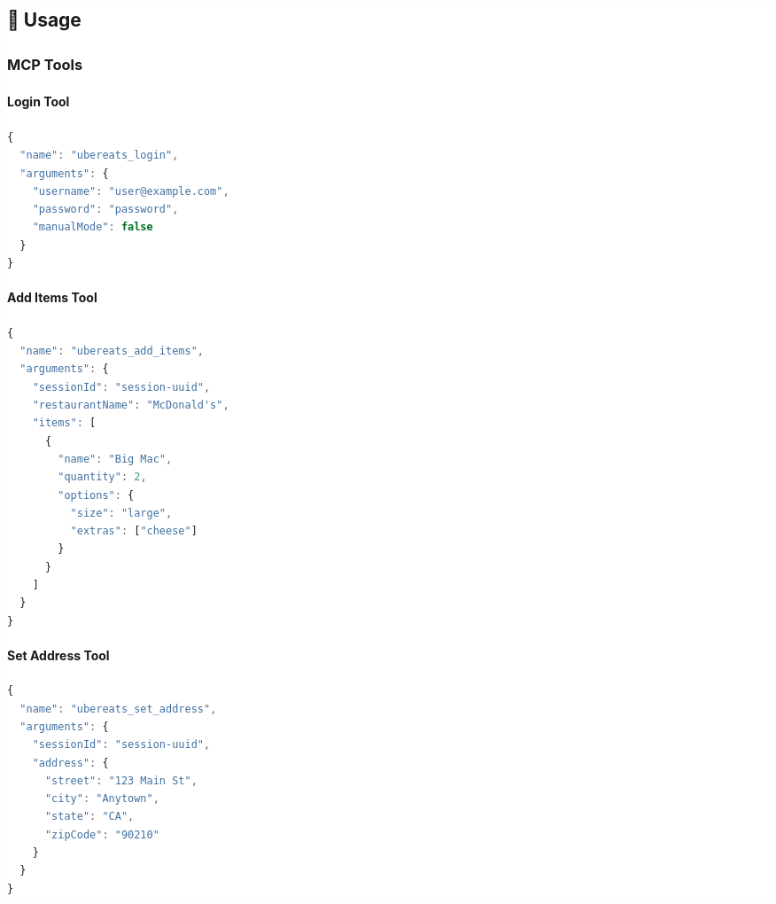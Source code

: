## 🔧 Usage

### MCP Tools

#### Login Tool
```javascript
{
  "name": "ubereats_login",
  "arguments": {
    "username": "user@example.com",
    "password": "password",
    "manualMode": false
  }
}
```

#### Add Items Tool
```javascript
{
  "name": "ubereats_add_items",
  "arguments": {
    "sessionId": "session-uuid",
    "restaurantName": "McDonald's",
    "items": [
      {
        "name": "Big Mac",
        "quantity": 2,
        "options": {
          "size": "large",
          "extras": ["cheese"]
        }
      }
    ]
  }
}
```

#### Set Address Tool
```javascript
{
  "name": "ubereats_set_address",
  "arguments": {
    "sessionId": "session-uuid",
    "address": {
      "street": "123 Main St",
      "city": "Anytown",
      "state": "CA",
      "zipCode": "90210"
    }
  }
}
```
